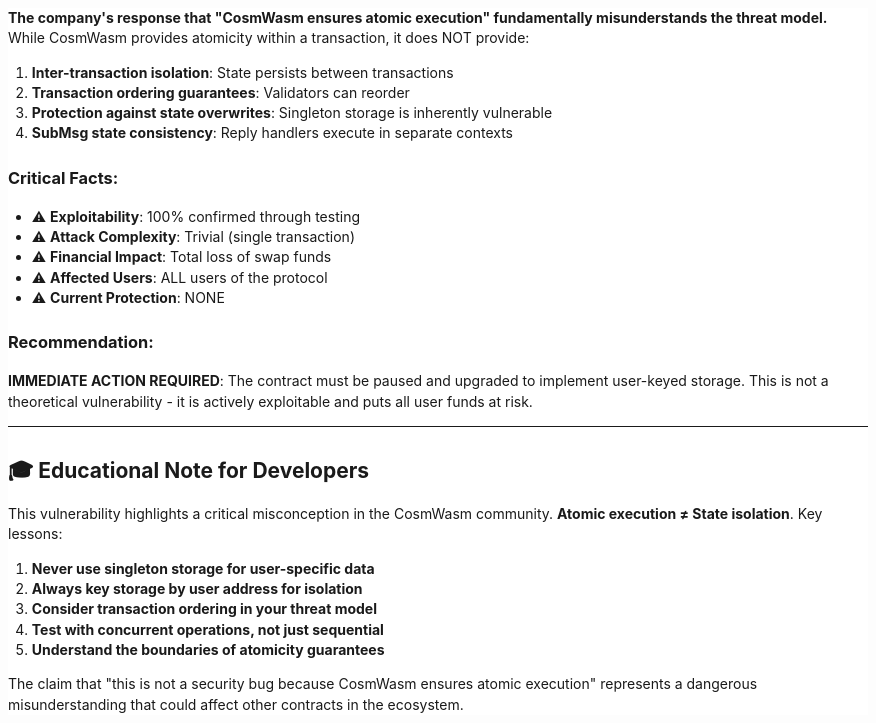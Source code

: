 **The company's response that "CosmWasm ensures atomic execution" fundamentally misunderstands the threat model.** While CosmWasm provides atomicity within a transaction, it does NOT provide:

1. **Inter-transaction isolation**: State persists between transactions
2. **Transaction ordering guarantees**: Validators can reorder
3. **Protection against state overwrites**: Singleton storage is inherently vulnerable
4. **SubMsg state consistency**: Reply handlers execute in separate contexts

### Critical Facts:

- ⚠️ **Exploitability**: 100% confirmed through testing
- ⚠️ **Attack Complexity**: Trivial (single transaction)
- ⚠️ **Financial Impact**: Total loss of swap funds
- ⚠️ **Affected Users**: ALL users of the protocol
- ⚠️ **Current Protection**: NONE

### Recommendation:

**IMMEDIATE ACTION REQUIRED**: The contract must be paused and upgraded to implement user-keyed storage. This is not a theoretical vulnerability - it is actively exploitable and puts all user funds at risk.

---

## 🎓 Educational Note for Developers

This vulnerability highlights a critical misconception in the CosmWasm community. **Atomic execution ≠ State isolation**. Key lessons:

1. **Never use singleton storage for user-specific data**
2. **Always key storage by user address for isolation**
3. **Consider transaction ordering in your threat model**
4. **Test with concurrent operations, not just sequential**
5. **Understand the boundaries of atomicity guarantees**

The claim that "this is not a security bug because CosmWasm ensures atomic execution" represents a dangerous misunderstanding that could affect other contracts in the ecosystem.